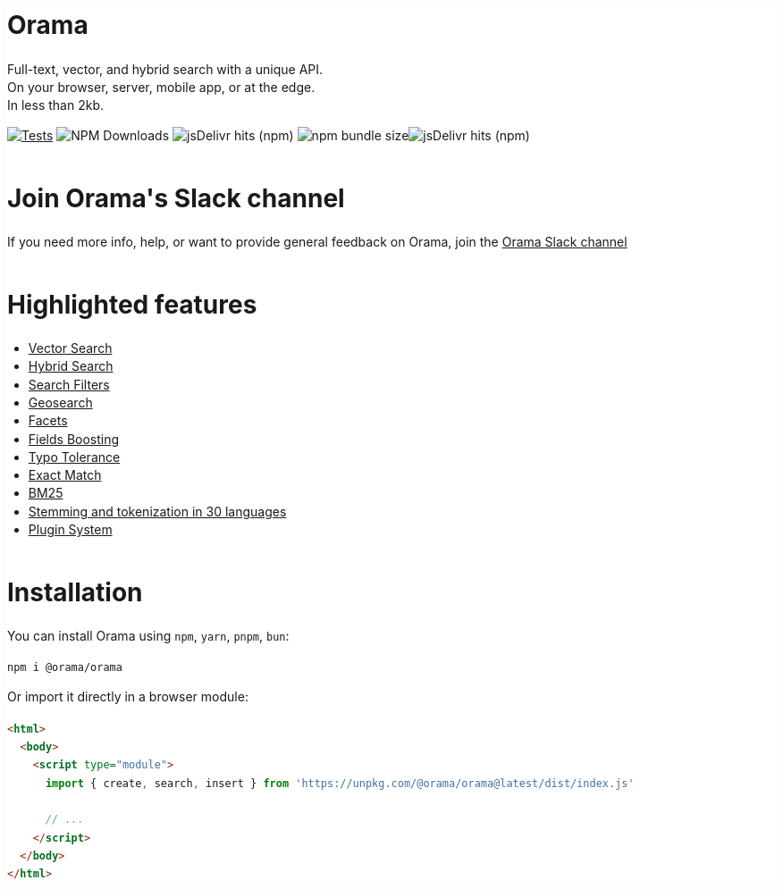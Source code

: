 # Orama

Full-text, vector, and hybrid search with a unique API. <br />
On your browser, server, mobile app, or at the edge. <br />
In less than 2kb.

[![Tests](https://github.com/oramasearch/orama/actions/workflows/turbo.yml/badge.svg)](https://github.com/oramasearch/orama/actions/workflows/turbo.yml)
![NPM Downloads](https://img.shields.io/npm/dm/%40orama%2Forama)
![jsDelivr hits (npm)](https://img.shields.io/jsdelivr/npm/hm/%40orama%2Forama)
![npm bundle size](https://img.shields.io/bundlephobia/minzip/%40orama%2Forama?label=Bundle%20Size&link=https%3A%2F%2Fbundlephobia.com%2Fpackage%2F%40orama%2Forama%40latest)![jsDelivr hits (npm)](https://img.shields.io/jsdelivr/npm/hm/%40orama%2Forama)

# Join Orama's Slack channel

If you need more info, help, or want to provide general feedback on Orama, join
the
[Orama Slack channel](https://orama.to/slack)

# Highlighted features

- [Vector Search](https://docs.askorama.ai/open-source/usage/search/vector-search)
- [Hybrid Search](https://docs.askorama.ai/open-source/usage/search/hybrid-search)
- [Search Filters](https://docs.askorama.ai/open-source/usage/search/filters)
- [Geosearch](https://docs.askorama.ai/open-source/usage/search/geosearch)
- [Facets](https://docs.askorama.ai/open-source/usage/search/facets)
- [Fields Boosting](https://docs.askorama.ai/open-source/usage/search/fields-boosting)
- [Typo Tolerance](https://docs.askorama.ai/open-source/usage/search/introduction#typo-tolerance)
- [Exact Match](https://docs.askorama.ai/open-source/usage/search/introduction#exact-match)
- [BM25](https://docs.askorama.ai/open-source/usage/search/bm25-algorithm)
- [Stemming and tokenization in 30 languages](https://docs.askorama.ai/open-source/text-analysis/stemming)
- [Plugin System](https://docs.askorama.ai/open-source/plugins/introduction)

# Installation

You can install Orama using `npm`, `yarn`, `pnpm`, `bun`:

```sh
npm i @orama/orama
```

Or import it directly in a browser module:

```html
<html>
  <body>
    <script type="module">
      import { create, search, insert } from 'https://unpkg.com/@orama/orama@latest/dist/index.js'

      // ...
    </script>
  </body>
</html>
```
